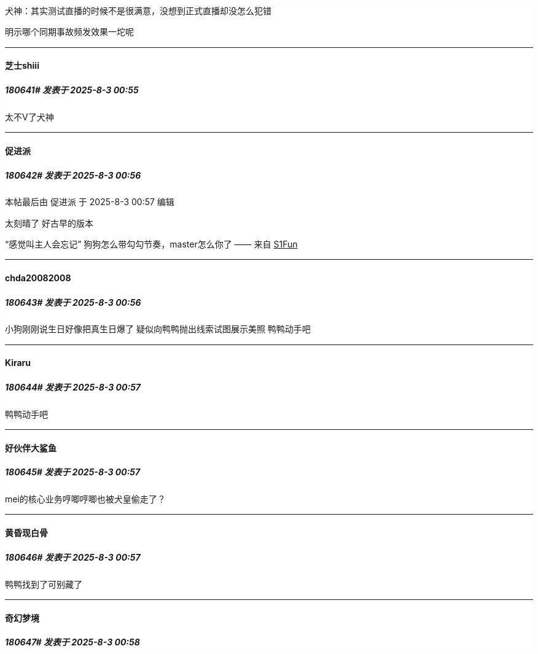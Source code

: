 犬神：其实测试直播的时候不是很满意，没想到正式直播却没怎么犯错

明示哪个同期事故频发效果一坨呢


*****

####  芝士shiii  
##### 180641#       发表于 2025-8-3 00:55

太不V了犬神


*****

####  促进派  
##### 180642#       发表于 2025-8-3 00:56

 本帖最后由 促进派 于 2025-8-3 00:57 编辑 

太刻晴了 好古早的版本

“感觉叫主人会忘记” 狗狗怎么带勾勾节奏，master怎么你了
—— 来自 [S1Fun](https://s1fun.koalcat.com)

*****

####  chda20082008  
##### 180643#       发表于 2025-8-3 00:56

小狗刚刚说生日好像把真生日爆了 疑似向鸭鸭抛出线索试图展示美照 鸭鸭动手吧

*****

####  Kiraru  
##### 180644#       发表于 2025-8-3 00:57

鸭鸭动手吧

*****

####  好伙伴大鲨鱼  
##### 180645#       发表于 2025-8-3 00:57

mei的核心业务哼唧哼唧也被犬皇偷走了？

*****

####  黄昏现白骨  
##### 180646#       发表于 2025-8-3 00:57

鸭鸭找到了可别藏了

*****

####  奇幻梦境  
##### 180647#       发表于 2025-8-3 00:58
